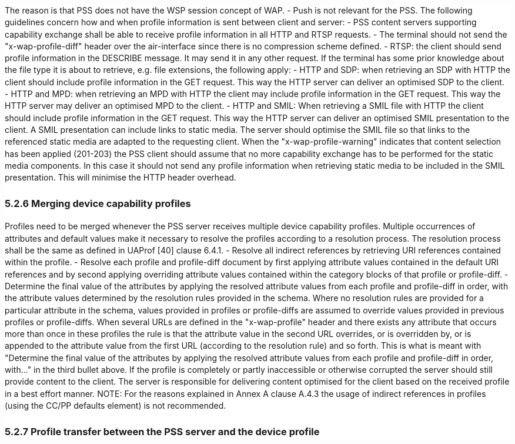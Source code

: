 The reason is that PSS does not have the WSP session concept of WAP.
\- Push is not relevant for the PSS.
The following guidelines concern how and when profile information is sent
between client and server:
\- PSS content servers supporting capability exchange shall be able to receive
profile information in all HTTP and RTSP requests.
\- The terminal should not send the \"x-wap-profile-diff\" header over the
air-interface since there is no compression scheme defined.
\- RTSP: the client should send profile information in the DESCRIBE message.
It may send it in any other request.
If the terminal has some prior knowledge about the file type it is about to
retrieve, e.g. file extensions, the following apply:
\- HTTP and SDP: when retrieving an SDP with HTTP the client should include
profile information in the GET request. This way the HTTP server can deliver
an optimised SDP to the client.
\- HTTP and MPD: when retrieving an MPD with HTTP the client may include
profile information in the GET request. This way the HTTP server may deliver
an optimised MPD to the client.
\- HTTP and SMIL: When retrieving a SMIL file with HTTP the client should
include profile information in the GET request. This way the HTTP server can
deliver an optimised SMIL presentation to the client. A SMIL presentation can
include links to static media. The server should optimise the SMIL file so
that links to the referenced static media are adapted to the requesting
client. When the \"x-wap-profile-warning\" indicates that content selection
has been applied (201-203) the PSS client should assume that no more
capability exchange has to be performed for the static media components. In
this case it should not send any profile information when retrieving static
media to be included in the SMIL presentation. This will minimise the HTTP
header overhead.
### 5.2.6 Merging device capability profiles
Profiles need to be merged whenever the PSS server receives multiple device
capability profiles. Multiple occurrences of attributes and default values
make it necessary to resolve the profiles according to a resolution process.
The resolution process shall be the same as defined in UAProf [40] clause
6.4.1.
\- Resolve all indirect references by retrieving URI references contained
within the profile.
\- Resolve each profile and profile-diff document by first applying attribute
values contained in the default URI references and by second applying
overriding attribute values contained within the category blocks of that
profile or profile-diff.
\- Determine the final value of the attributes by applying the resolved
attribute values from each profile and profile-diff in order, with the
attribute values determined by the resolution rules provided in the schema.
Where no resolution rules are provided for a particular attribute in the
schema, values provided in profiles or profile-diffs are assumed to override
values provided in previous profiles or profile-diffs.
When several URLs are defined in the \"x-wap-profile\" header and there exists
any attribute that occurs more than once in these profiles the rule is that
the attribute value in the second URL overrides, or is overridden by, or is
appended to the attribute value from the first URL (according to the
resolution rule) and so forth. This is what is meant with \"Determine the
final value of the attributes by applying the resolved attribute values from
each profile and profile-diff in order, with...\" in the third bullet above.
If the profile is completely or partly inaccessible or otherwise corrupted the
server should still provide content to the client. The server is responsible
for delivering content optimised for the client based on the received profile
in a best effort manner.
NOTE: For the reasons explained in Annex A clause A.4.3 the usage of indirect
references in profiles (using the CC/PP defaults element) is not recommended.
### 5.2.7 Profile transfer between the PSS server and the device profile
